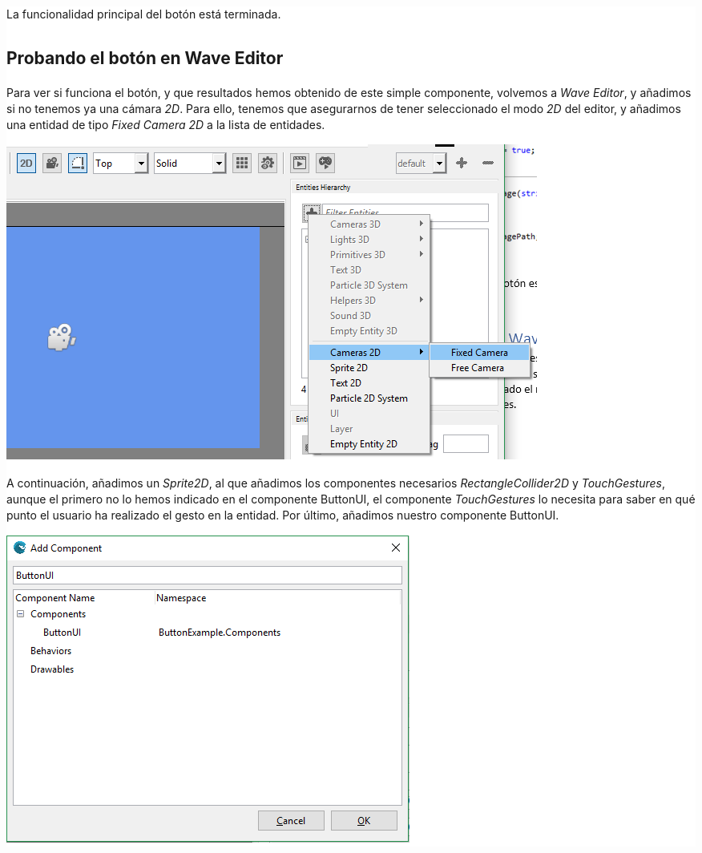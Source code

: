 La funcionalidad principal del botón está terminada.

## Probando el botón en Wave Editor

Para ver si funciona el botón, y que resultados hemos obtenido de este simple componente, volvemos a *Wave Editor*, y añadimos si no tenemos ya una cámara *2D*. Para ello, tenemos que asegurarnos de tener seleccionado el modo *2D* del editor, y añadimos una entidad de tipo *Fixed Camera 2D* a la lista de entidades.

![](images/screenshot3.png)

A continuación, añadimos un *Sprite2D*, al que añadimos los componentes necesarios *RectangleCollider2D* y *TouchGestures*, aunque el primero no lo hemos indicado en el componente ButtonUI, el componente *TouchGestures* lo necesita para saber en qué punto el usuario ha realizado el gesto en la entidad. Por último, añadimos nuestro componente ButtonUI.

![](images/screenshot4.png)
